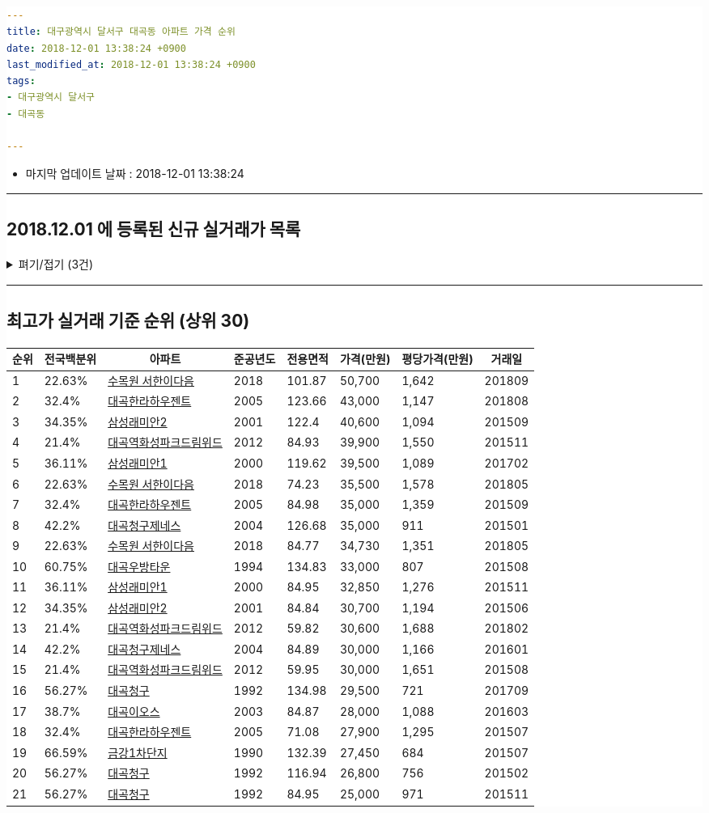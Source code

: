 ```yaml
---
title: 대구광역시 달서구 대곡동 아파트 가격 순위
date: 2018-12-01 13:38:24 +0900
last_modified_at: 2018-12-01 13:38:24 +0900
tags:
- 대구광역시 달서구
- 대곡동

---
```


* 마지막 업데이트 날짜 : 2018-12-01 13:38:24

---

## 2018.12.01 에 등록된 신규 실거래가 목록

<details><summary>펴기/접기 (3건)</summary></details>

---

## 최고가 실거래 기준 순위 (상위 30)


|순위|전국백분위|아파트|준공년도|전용면적|가격(만원)|평당가격(만원)|거래일|
|---|---|---|---|---|---|---|---|
|1|22.63%|[수목원 서한이다음](https://search.naver.com/search.naver?query=%EB%8C%80%EA%B5%AC%EA%B4%91%EC%97%AD%EC%8B%9C+%EB%8B%AC%EC%84%9C%EA%B5%AC+%EB%8C%80%EA%B3%A1%EB%8F%99+%EC%88%98%EB%AA%A9%EC%9B%90+%EC%84%9C%ED%95%9C%EC%9D%B4%EB%8B%A4%EC%9D%8C)|2018|101.87|50,700|1,642|201809|
|2|32.4%|[대곡한라하우젠트](https://search.naver.com/search.naver?query=%EB%8C%80%EA%B5%AC%EA%B4%91%EC%97%AD%EC%8B%9C+%EB%8B%AC%EC%84%9C%EA%B5%AC+%EB%8C%80%EA%B3%A1%EB%8F%99+%EB%8C%80%EA%B3%A1%ED%95%9C%EB%9D%BC%ED%95%98%EC%9A%B0%EC%A0%A0%ED%8A%B8)|2005|123.66|43,000|1,147|201808|
|3|34.35%|[삼성래미안2](https://search.naver.com/search.naver?query=%EB%8C%80%EA%B5%AC%EA%B4%91%EC%97%AD%EC%8B%9C+%EB%8B%AC%EC%84%9C%EA%B5%AC+%EB%8C%80%EA%B3%A1%EB%8F%99+%EC%82%BC%EC%84%B1%EB%9E%98%EB%AF%B8%EC%95%882)|2001|122.4|40,600|1,094|201509|
|4|21.4%|[대곡역화성파크드림위드](https://search.naver.com/search.naver?query=%EB%8C%80%EA%B5%AC%EA%B4%91%EC%97%AD%EC%8B%9C+%EB%8B%AC%EC%84%9C%EA%B5%AC+%EB%8C%80%EA%B3%A1%EB%8F%99+%EB%8C%80%EA%B3%A1%EC%97%AD%ED%99%94%EC%84%B1%ED%8C%8C%ED%81%AC%EB%93%9C%EB%A6%BC%EC%9C%84%EB%93%9C)|2012|84.93|39,900|1,550|201511|
|5|36.11%|[삼성래미안1](https://search.naver.com/search.naver?query=%EB%8C%80%EA%B5%AC%EA%B4%91%EC%97%AD%EC%8B%9C+%EB%8B%AC%EC%84%9C%EA%B5%AC+%EB%8C%80%EA%B3%A1%EB%8F%99+%EC%82%BC%EC%84%B1%EB%9E%98%EB%AF%B8%EC%95%881)|2000|119.62|39,500|1,089|201702|
|6|22.63%|[수목원 서한이다음](https://search.naver.com/search.naver?query=%EB%8C%80%EA%B5%AC%EA%B4%91%EC%97%AD%EC%8B%9C+%EB%8B%AC%EC%84%9C%EA%B5%AC+%EB%8C%80%EA%B3%A1%EB%8F%99+%EC%88%98%EB%AA%A9%EC%9B%90+%EC%84%9C%ED%95%9C%EC%9D%B4%EB%8B%A4%EC%9D%8C)|2018|74.23|35,500|1,578|201805|
|7|32.4%|[대곡한라하우젠트](https://search.naver.com/search.naver?query=%EB%8C%80%EA%B5%AC%EA%B4%91%EC%97%AD%EC%8B%9C+%EB%8B%AC%EC%84%9C%EA%B5%AC+%EB%8C%80%EA%B3%A1%EB%8F%99+%EB%8C%80%EA%B3%A1%ED%95%9C%EB%9D%BC%ED%95%98%EC%9A%B0%EC%A0%A0%ED%8A%B8)|2005|84.98|35,000|1,359|201509|
|8|42.2%|[대곡청구제네스](https://search.naver.com/search.naver?query=%EB%8C%80%EA%B5%AC%EA%B4%91%EC%97%AD%EC%8B%9C+%EB%8B%AC%EC%84%9C%EA%B5%AC+%EB%8C%80%EA%B3%A1%EB%8F%99+%EB%8C%80%EA%B3%A1%EC%B2%AD%EA%B5%AC%EC%A0%9C%EB%84%A4%EC%8A%A4)|2004|126.68|35,000|911|201501|
|9|22.63%|[수목원 서한이다음](https://search.naver.com/search.naver?query=%EB%8C%80%EA%B5%AC%EA%B4%91%EC%97%AD%EC%8B%9C+%EB%8B%AC%EC%84%9C%EA%B5%AC+%EB%8C%80%EA%B3%A1%EB%8F%99+%EC%88%98%EB%AA%A9%EC%9B%90+%EC%84%9C%ED%95%9C%EC%9D%B4%EB%8B%A4%EC%9D%8C)|2018|84.77|34,730|1,351|201805|
|10|60.75%|[대곡우방타운](https://search.naver.com/search.naver?query=%EB%8C%80%EA%B5%AC%EA%B4%91%EC%97%AD%EC%8B%9C+%EB%8B%AC%EC%84%9C%EA%B5%AC+%EB%8C%80%EA%B3%A1%EB%8F%99+%EB%8C%80%EA%B3%A1%EC%9A%B0%EB%B0%A9%ED%83%80%EC%9A%B4)|1994|134.83|33,000|807|201508|
|11|36.11%|[삼성래미안1](https://search.naver.com/search.naver?query=%EB%8C%80%EA%B5%AC%EA%B4%91%EC%97%AD%EC%8B%9C+%EB%8B%AC%EC%84%9C%EA%B5%AC+%EB%8C%80%EA%B3%A1%EB%8F%99+%EC%82%BC%EC%84%B1%EB%9E%98%EB%AF%B8%EC%95%881)|2000|84.95|32,850|1,276|201511|
|12|34.35%|[삼성래미안2](https://search.naver.com/search.naver?query=%EB%8C%80%EA%B5%AC%EA%B4%91%EC%97%AD%EC%8B%9C+%EB%8B%AC%EC%84%9C%EA%B5%AC+%EB%8C%80%EA%B3%A1%EB%8F%99+%EC%82%BC%EC%84%B1%EB%9E%98%EB%AF%B8%EC%95%882)|2001|84.84|30,700|1,194|201506|
|13|21.4%|[대곡역화성파크드림위드](https://search.naver.com/search.naver?query=%EB%8C%80%EA%B5%AC%EA%B4%91%EC%97%AD%EC%8B%9C+%EB%8B%AC%EC%84%9C%EA%B5%AC+%EB%8C%80%EA%B3%A1%EB%8F%99+%EB%8C%80%EA%B3%A1%EC%97%AD%ED%99%94%EC%84%B1%ED%8C%8C%ED%81%AC%EB%93%9C%EB%A6%BC%EC%9C%84%EB%93%9C)|2012|59.82|30,600|1,688|201802|
|14|42.2%|[대곡청구제네스](https://search.naver.com/search.naver?query=%EB%8C%80%EA%B5%AC%EA%B4%91%EC%97%AD%EC%8B%9C+%EB%8B%AC%EC%84%9C%EA%B5%AC+%EB%8C%80%EA%B3%A1%EB%8F%99+%EB%8C%80%EA%B3%A1%EC%B2%AD%EA%B5%AC%EC%A0%9C%EB%84%A4%EC%8A%A4)|2004|84.89|30,000|1,166|201601|
|15|21.4%|[대곡역화성파크드림위드](https://search.naver.com/search.naver?query=%EB%8C%80%EA%B5%AC%EA%B4%91%EC%97%AD%EC%8B%9C+%EB%8B%AC%EC%84%9C%EA%B5%AC+%EB%8C%80%EA%B3%A1%EB%8F%99+%EB%8C%80%EA%B3%A1%EC%97%AD%ED%99%94%EC%84%B1%ED%8C%8C%ED%81%AC%EB%93%9C%EB%A6%BC%EC%9C%84%EB%93%9C)|2012|59.95|30,000|1,651|201508|
|16|56.27%|[대곡청구](https://search.naver.com/search.naver?query=%EB%8C%80%EA%B5%AC%EA%B4%91%EC%97%AD%EC%8B%9C+%EB%8B%AC%EC%84%9C%EA%B5%AC+%EB%8C%80%EA%B3%A1%EB%8F%99+%EB%8C%80%EA%B3%A1%EC%B2%AD%EA%B5%AC)|1992|134.98|29,500|721|201709|
|17|38.7%|[대곡이오스](https://search.naver.com/search.naver?query=%EB%8C%80%EA%B5%AC%EA%B4%91%EC%97%AD%EC%8B%9C+%EB%8B%AC%EC%84%9C%EA%B5%AC+%EB%8C%80%EA%B3%A1%EB%8F%99+%EB%8C%80%EA%B3%A1%EC%9D%B4%EC%98%A4%EC%8A%A4)|2003|84.87|28,000|1,088|201603|
|18|32.4%|[대곡한라하우젠트](https://search.naver.com/search.naver?query=%EB%8C%80%EA%B5%AC%EA%B4%91%EC%97%AD%EC%8B%9C+%EB%8B%AC%EC%84%9C%EA%B5%AC+%EB%8C%80%EA%B3%A1%EB%8F%99+%EB%8C%80%EA%B3%A1%ED%95%9C%EB%9D%BC%ED%95%98%EC%9A%B0%EC%A0%A0%ED%8A%B8)|2005|71.08|27,900|1,295|201507|
|19|66.59%|[금강1차단지](https://search.naver.com/search.naver?query=%EB%8C%80%EA%B5%AC%EA%B4%91%EC%97%AD%EC%8B%9C+%EB%8B%AC%EC%84%9C%EA%B5%AC+%EB%8C%80%EA%B3%A1%EB%8F%99+%EA%B8%88%EA%B0%951%EC%B0%A8%EB%8B%A8%EC%A7%80)|1990|132.39|27,450|684|201507|
|20|56.27%|[대곡청구](https://search.naver.com/search.naver?query=%EB%8C%80%EA%B5%AC%EA%B4%91%EC%97%AD%EC%8B%9C+%EB%8B%AC%EC%84%9C%EA%B5%AC+%EB%8C%80%EA%B3%A1%EB%8F%99+%EB%8C%80%EA%B3%A1%EC%B2%AD%EA%B5%AC)|1992|116.94|26,800|756|201502|
|21|56.27%|[대곡청구](https://search.naver.com/search.naver?query=%EB%8C%80%EA%B5%AC%EA%B4%91%EC%97%AD%EC%8B%9C+%EB%8B%AC%EC%84%9C%EA%B5%AC+%EB%8C%80%EA%B3%A1%EB%8F%99+%EB%8C%80%EA%B3%A1%EC%B2%AD%EA%B5%AC)|1992|84.95|25,000|971|201511|